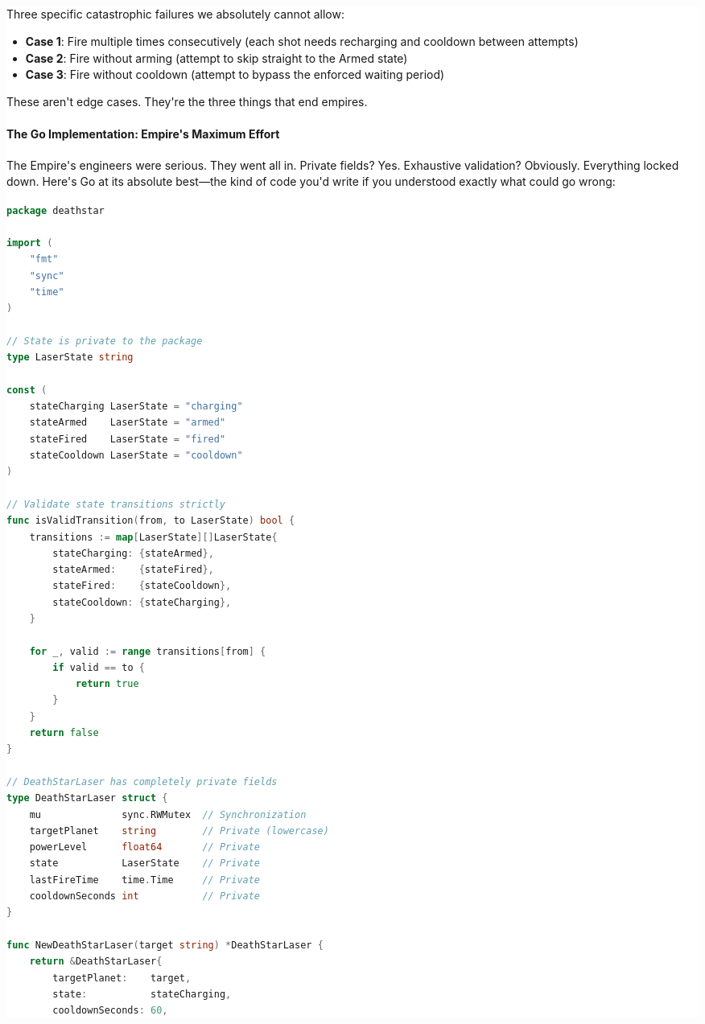 Three specific catastrophic failures we absolutely cannot allow:

- **Case 1**: Fire multiple times consecutively (each shot needs recharging and cooldown between attempts)
- **Case 2**: Fire without arming (attempt to skip straight to the Armed state)
- **Case 3**: Fire without cooldown (attempt to bypass the enforced waiting period)

These aren't edge cases. They're the three things that end empires.

#### The Go Implementation: Empire's Maximum Effort

The Empire's engineers were serious. They went all in. Private fields? Yes. Exhaustive validation? Obviously. Everything locked down. Here's Go at its absolute best—the kind of code you'd write if you understood exactly what could go wrong:

```go
package deathstar

import (
	"fmt"
	"sync"
	"time"
)

// State is private to the package
type LaserState string

const (
	stateCharging LaserState = "charging"
	stateArmed    LaserState = "armed"
	stateFired    LaserState = "fired"
	stateCooldown LaserState = "cooldown"
)

// Validate state transitions strictly
func isValidTransition(from, to LaserState) bool {
	transitions := map[LaserState][]LaserState{
		stateCharging: {stateArmed},
		stateArmed:    {stateFired},
		stateFired:    {stateCooldown},
		stateCooldown: {stateCharging},
	}

	for _, valid := range transitions[from] {
		if valid == to {
			return true
		}
	}
	return false
}

// DeathStarLaser has completely private fields
type DeathStarLaser struct {
	mu              sync.RWMutex  // Synchronization
	targetPlanet    string        // Private (lowercase)
	powerLevel      float64       // Private
	state           LaserState    // Private
	lastFireTime    time.Time     // Private
	cooldownSeconds int           // Private
}

func NewDeathStarLaser(target string) *DeathStarLaser {
	return &DeathStarLaser{
		targetPlanet:    target,
		state:           stateCharging,
		cooldownSeconds: 60,
```